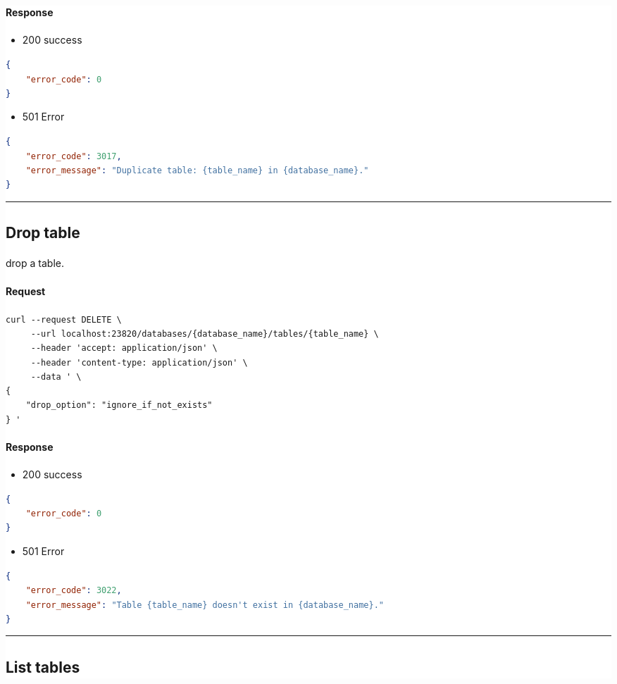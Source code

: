 #### Response

- 200 success
```json
{
    "error_code": 0
}
```

- 501 Error
```json
{
    "error_code": 3017,
    "error_message": "Duplicate table: {table_name} in {database_name}."
}
```

---

## Drop table

drop a table.

#### Request
```http request
curl --request DELETE \
     --url localhost:23820/databases/{database_name}/tables/{table_name} \
     --header 'accept: application/json' \
     --header 'content-type: application/json' \
     --data ' \
{
    "drop_option": "ignore_if_not_exists"
} '
```

#### Response

- 200 success
```json
{
    "error_code": 0
}
```

- 501 Error
```json
{
    "error_code": 3022,
    "error_message": "Table {table_name} doesn't exist in {database_name}."
}
```

---

## List tables
